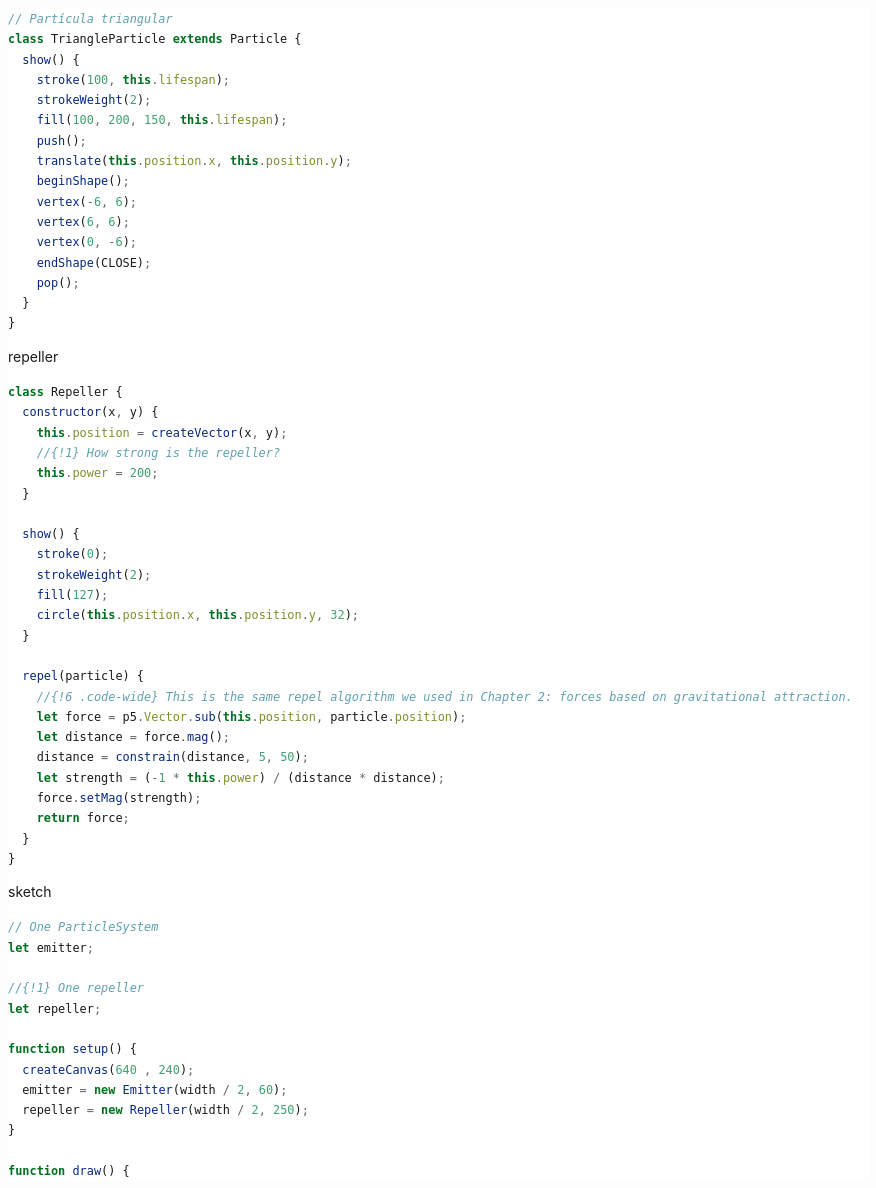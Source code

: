 ```js
// Partícula triangular
class TriangleParticle extends Particle {
  show() {
    stroke(100, this.lifespan);
    strokeWeight(2);
    fill(100, 200, 150, this.lifespan);
    push();
    translate(this.position.x, this.position.y);
    beginShape();
    vertex(-6, 6);
    vertex(6, 6);
    vertex(0, -6);
    endShape(CLOSE);
    pop();
  }
}

```

repeller
```js
class Repeller {
  constructor(x, y) {
    this.position = createVector(x, y);
    //{!1} How strong is the repeller?
    this.power = 200;
  }

  show() {
    stroke(0);
    strokeWeight(2);
    fill(127);
    circle(this.position.x, this.position.y, 32);
  }

  repel(particle) {
    //{!6 .code-wide} This is the same repel algorithm we used in Chapter 2: forces based on gravitational attraction.
    let force = p5.Vector.sub(this.position, particle.position);
    let distance = force.mag();
    distance = constrain(distance, 5, 50);
    let strength = (-1 * this.power) / (distance * distance);
    force.setMag(strength);
    return force;
  }
}

```

sketch
```js
// One ParticleSystem
let emitter;

//{!1} One repeller
let repeller;

function setup() {
  createCanvas(640 , 240);
  emitter = new Emitter(width / 2, 60);
  repeller = new Repeller(width / 2, 250);
}

function draw() {
```